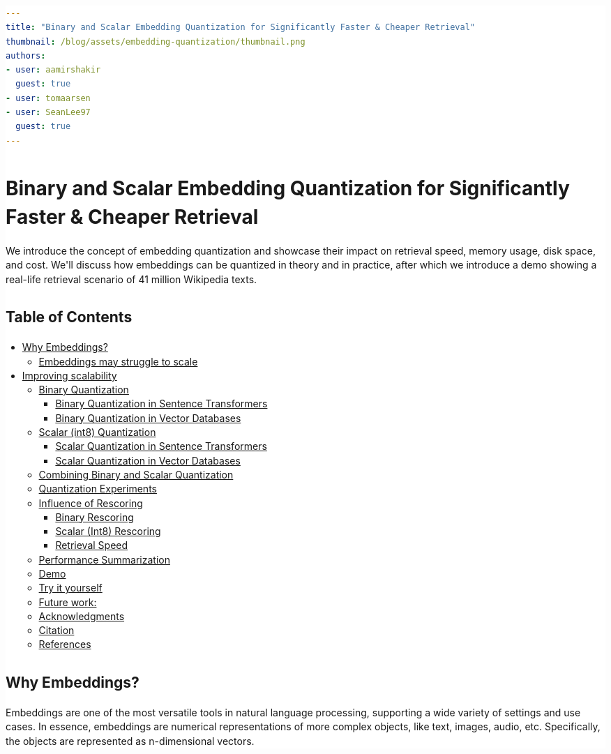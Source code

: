 ```yaml
---
title: "Binary and Scalar Embedding Quantization for Significantly Faster & Cheaper Retrieval"
thumbnail: /blog/assets/embedding-quantization/thumbnail.png
authors:
- user: aamirshakir
  guest: true
- user: tomaarsen
- user: SeanLee97
  guest: true
---
```


# Binary and Scalar Embedding Quantization for Significantly Faster & Cheaper Retrieval

We introduce the concept of embedding quantization and showcase their impact on retrieval speed, memory usage, disk space, and cost. We'll discuss how embeddings can be quantized in theory and in practice, after which we introduce a demo showing a real-life retrieval scenario of 41 million Wikipedia texts.


## Table of Contents

* [Why Embeddings?](#why-embeddings)
    + [Embeddings may struggle to scale](#embeddings-may-struggle-to-scale)
* [Improving scalability](#improving-scalability)
    + [Binary Quantization](#binary-quantization)
        - [Binary Quantization in Sentence Transformers](#binary-quantization-in-sentence-transformers)
        - [Binary Quantization in Vector Databases](#binary-quantization-in-vector-databases)
    + [Scalar (int8) Quantization](#scalar-int8-quantization)
        - [Scalar Quantization in Sentence Transformers](#scalar-quantization-in-sentence-transformers)
        - [Scalar Quantization in Vector Databases](#scalar-quantization-in-vector-databases)
    + [Combining Binary and Scalar Quantization](#combining-binary-and-scalar-quantization)
    + [Quantization Experiments](#quantization-experiments)
    + [Influence of Rescoring](#influence-of-rescoring)
        - [Binary Rescoring](#binary-rescoring)
        - [Scalar (Int8) Rescoring](#scalar-int8-rescoring)
        - [Retrieval Speed](#retrieval-speed)
    + [Performance Summarization](#performance-summarization)
    + [Demo](#demo)
    + [Try it yourself](#try-it-yourself)
    + [Future work:](#future-work)
    + [Acknowledgments](#acknowledgments)
    + [Citation](#citation)
    + [References](#references)

## Why Embeddings?

Embeddings are one of the most versatile tools in natural language processing, supporting a wide variety of settings and use cases. In essence, embeddings are numerical representations of more complex objects, like text, images, audio, etc. Specifically, the objects are represented as n-dimensional vectors. 
